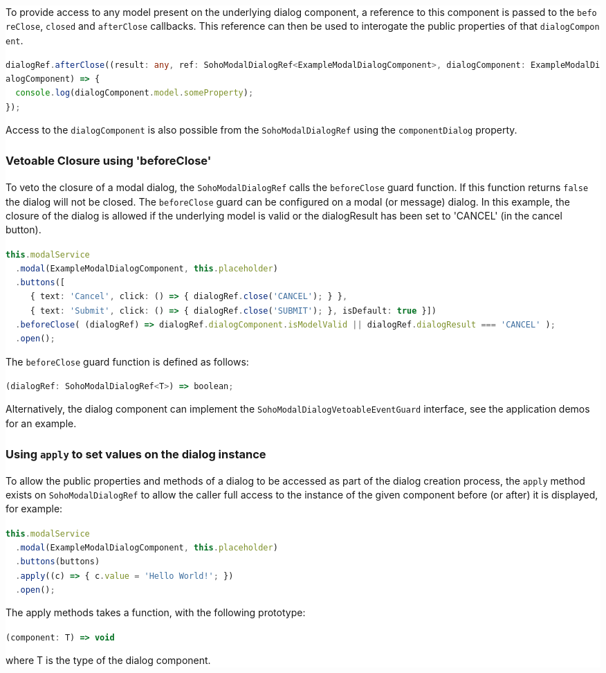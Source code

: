 To provide access to any model present on the underlying dialog component, a reference to
this component is passed to the `beforeClose`, `closed` and `afterClose` callbacks.  This
reference can then be used to interogate the public properties of that `dialogComponent`.

```typescript
dialogRef.afterClose((result: any, ref: SohoModalDialogRef<ExampleModalDialogComponent>, dialogComponent: ExampleModalDialogComponent) => {
  console.log(dialogComponent.model.someProperty);
});
```

Access to the `dialogComponent` is also possible from the `SohoModalDialogRef` using the `componentDialog` property.

### Vetoable Closure using 'beforeClose'

To veto the closure of a modal dialog, the `SohoModalDialogRef` calls the `beforeClose` guard function.  If this function returns `false`
the dialog will not be closed.  The `beforeClose` guard can be configured on a modal (or message) dialog. In this example, the closure of
the dialog is allowed if the underlying model is valid or the dialogResult has been set to 'CANCEL' (in the cancel button).

```typescript
this.modalService
  .modal(ExampleModalDialogComponent, this.placeholder)
  .buttons([
     { text: 'Cancel', click: () => { dialogRef.close('CANCEL'); } },
     { text: 'Submit', click: () => { dialogRef.close('SUBMIT'); }, isDefault: true }])
  .beforeClose( (dialogRef) => dialogRef.dialogComponent.isModelValid || dialogRef.dialogResult === 'CANCEL' );
  .open();
```

The `beforeClose` guard function is defined as follows:

```typescript
(dialogRef: SohoModalDialogRef<T>) => boolean;
```

Alternatively, the dialog component can implement the `SohoModalDialogVetoableEventGuard`
interface, see the application demos for an example.

### Using `apply` to set values on the dialog instance

To allow the public properties and methods of a dialog to be accessed as
part of the dialog creation process, the `apply` method exists on `SohoModalDialogRef`
to allow the caller full access to the instance of the given component before
(or after) it is displayed, for example:

```typescript
this.modalService
  .modal(ExampleModalDialogComponent, this.placeholder)
  .buttons(buttons)
  .apply((c) => { c.value = 'Hello World!'; })
  .open();
  ```

The apply methods takes a function, with the following prototype:

```typescript
(component: T) => void
```

where T is the type of the dialog component.
